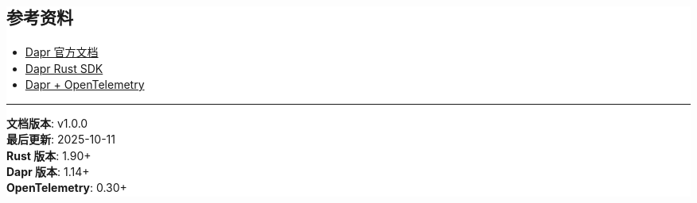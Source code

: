 
## 参考资料

- [Dapr 官方文档](https://docs.dapr.io/)
- [Dapr Rust SDK](https://github.com/dapr/rust-sdk)
- [Dapr + OpenTelemetry](https://docs.dapr.io/operations/observability/tracing/)

---

**文档版本**: v1.0.0  
**最后更新**: 2025-10-11  
**Rust 版本**: 1.90+  
**Dapr 版本**: 1.14+  
**OpenTelemetry**: 0.30+
